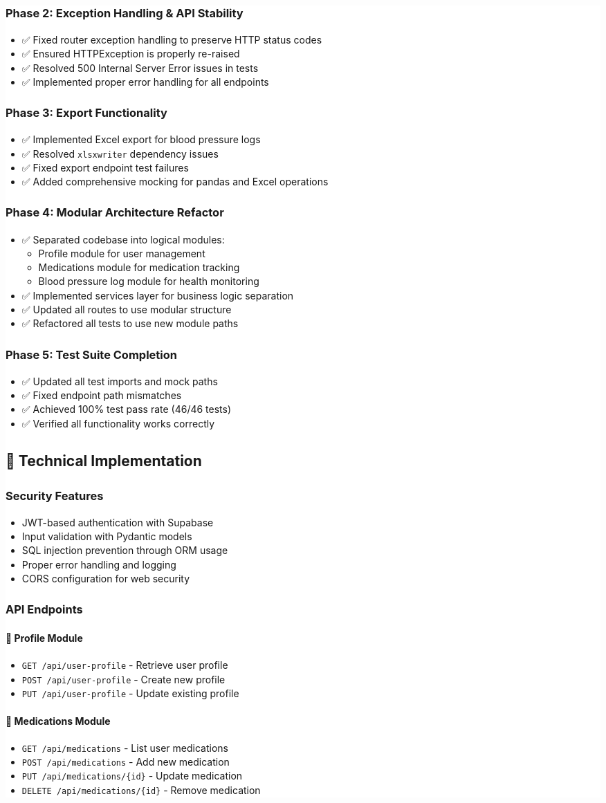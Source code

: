### Phase 2: Exception Handling & API Stability
- ✅ Fixed router exception handling to preserve HTTP status codes
- ✅ Ensured HTTPException is properly re-raised
- ✅ Resolved 500 Internal Server Error issues in tests
- ✅ Implemented proper error handling for all endpoints

### Phase 3: Export Functionality
- ✅ Implemented Excel export for blood pressure logs
- ✅ Resolved `xlsxwriter` dependency issues
- ✅ Fixed export endpoint test failures
- ✅ Added comprehensive mocking for pandas and Excel operations

### Phase 4: Modular Architecture Refactor
- ✅ Separated codebase into logical modules:
  - Profile module for user management
  - Medications module for medication tracking
  - Blood pressure log module for health monitoring
- ✅ Implemented services layer for business logic separation
- ✅ Updated all routes to use modular structure
- ✅ Refactored all tests to use new module paths

### Phase 5: Test Suite Completion
- ✅ Updated all test imports and mock paths
- ✅ Fixed endpoint path mismatches
- ✅ Achieved 100% test pass rate (46/46 tests)
- ✅ Verified all functionality works correctly

## 🔧 Technical Implementation

### Security Features
- JWT-based authentication with Supabase
- Input validation with Pydantic models
- SQL injection prevention through ORM usage
- Proper error handling and logging
- CORS configuration for web security

### API Endpoints

#### 👤 Profile Module
- `GET /api/user-profile` - Retrieve user profile
- `POST /api/user-profile` - Create new profile
- `PUT /api/user-profile` - Update existing profile

#### 💊 Medications Module
- `GET /api/medications` - List user medications
- `POST /api/medications` - Add new medication
- `PUT /api/medications/{id}` - Update medication
- `DELETE /api/medications/{id}` - Remove medication
